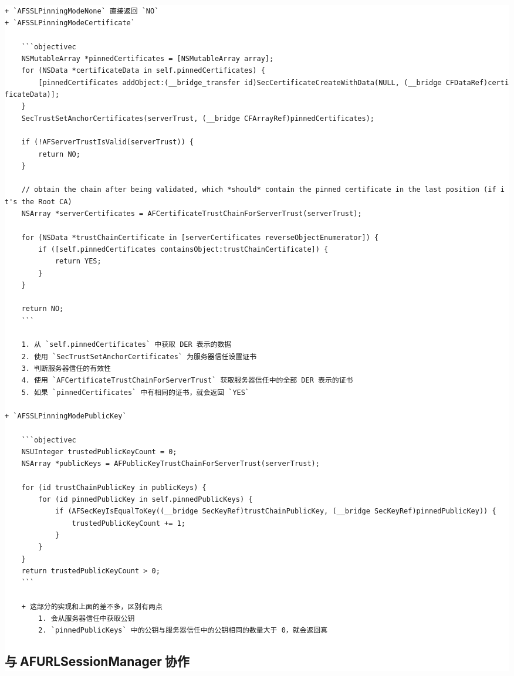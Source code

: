 	+ `AFSSLPinningModeNone` 直接返回 `NO`
	+ `AFSSLPinningModeCertificate`

		```objectivec
		NSMutableArray *pinnedCertificates = [NSMutableArray array];
		for (NSData *certificateData in self.pinnedCertificates) {
		    [pinnedCertificates addObject:(__bridge_transfer id)SecCertificateCreateWithData(NULL, (__bridge CFDataRef)certificateData)];
		}
		SecTrustSetAnchorCertificates(serverTrust, (__bridge CFArrayRef)pinnedCertificates);
		
		if (!AFServerTrustIsValid(serverTrust)) {
		    return NO;
		}
		
		// obtain the chain after being validated, which *should* contain the pinned certificate in the last position (if it's the Root CA)
		NSArray *serverCertificates = AFCertificateTrustChainForServerTrust(serverTrust);
		
		for (NSData *trustChainCertificate in [serverCertificates reverseObjectEnumerator]) {
		    if ([self.pinnedCertificates containsObject:trustChainCertificate]) {
		        return YES;
		    }
		}
		
		return NO;
		```
	
		1. 从 `self.pinnedCertificates` 中获取 DER 表示的数据
		2. 使用 `SecTrustSetAnchorCertificates` 为服务器信任设置证书
		3. 判断服务器信任的有效性
		4. 使用 `AFCertificateTrustChainForServerTrust` 获取服务器信任中的全部 DER 表示的证书
		5. 如果 `pinnedCertificates` 中有相同的证书，就会返回 `YES`

	+ `AFSSLPinningModePublicKey`

		```objectivec
		NSUInteger trustedPublicKeyCount = 0;
		NSArray *publicKeys = AFPublicKeyTrustChainForServerTrust(serverTrust);
		
		for (id trustChainPublicKey in publicKeys) {
		    for (id pinnedPublicKey in self.pinnedPublicKeys) {
		        if (AFSecKeyIsEqualToKey((__bridge SecKeyRef)trustChainPublicKey, (__bridge SecKeyRef)pinnedPublicKey)) {
		            trustedPublicKeyCount += 1;
		        }
		    }
		}
		return trustedPublicKeyCount > 0;
		```

		+ 这部分的实现和上面的差不多，区别有两点
			1. 会从服务器信任中获取公钥
			2. `pinnedPublicKeys` 中的公钥与服务器信任中的公钥相同的数量大于 0，就会返回真

## 与 AFURLSessionManager 协作
